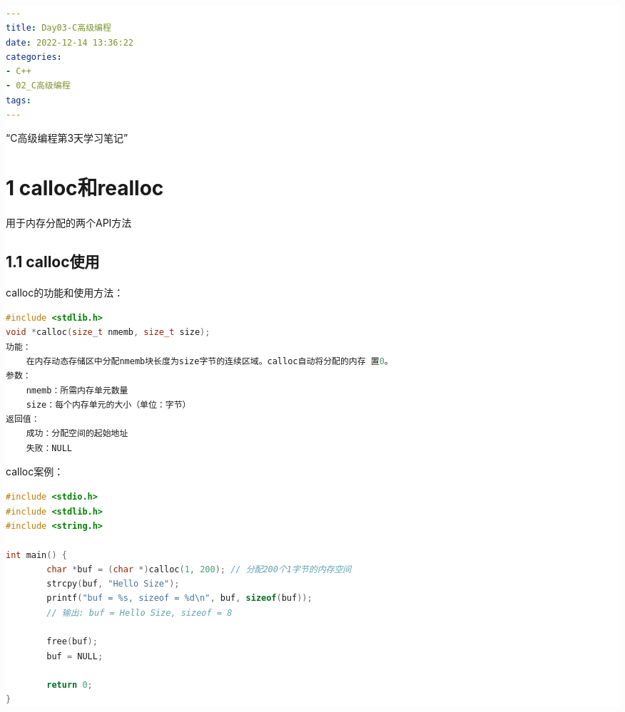 ```yaml
---
title: Day03-C高级编程
date: 2022-12-14 13:36:22
categories:
- C++
- 02_C高级编程
tags:
---
```


“C高级编程第3天学习笔记”

# 1 calloc和realloc

用于内存分配的两个API方法

## 1.1 calloc使用

calloc的功能和使用方法：

```c
#include <stdlib.h>
void *calloc(size_t nmemb, size_t size);
功能：
	在内存动态存储区中分配nmemb块长度为size字节的连续区域。calloc自动将分配的内存 置0。
参数：
	nmemb：所需内存单元数量
	size：每个内存单元的大小（单位：字节）
返回值：
	成功：分配空间的起始地址
	失败：NULL
```

calloc案例：

```c
#include <stdio.h>
#include <stdlib.h>
#include <string.h>

int main() {
        char *buf = (char *)calloc(1, 200); // 分配200个1字节的内存空间
        strcpy(buf, "Hello Size");
        printf("buf = %s, sizeof = %d\n", buf, sizeof(buf));
        // 输出: buf = Hello Size, sizeof = 8
	
    	free(buf);
    	buf = NULL;

        return 0;
}
```
